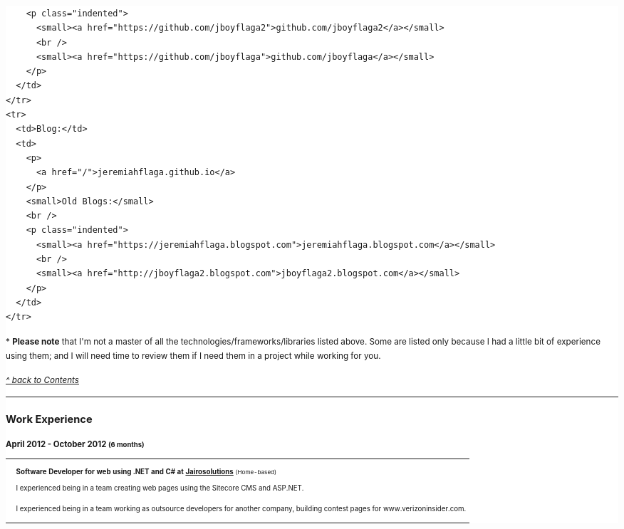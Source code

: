         <p class="indented">
          <small><a href="https://github.com/jboyflaga2">github.com/jboyflaga2</a></small>
          <br />
          <small><a href="https://github.com/jboyflaga">github.com/jboyflaga</a></small>
        </p>
      </td>
    </tr>
    <tr>
      <td>Blog:</td>
      <td>
        <p>
          <a href="/">jeremiahflaga.github.io</a>
        </p>
        <small>Old Blogs:</small>
        <br />
        <p class="indented">
          <small><a href="https://jeremiahflaga.blogspot.com">jeremiahflaga.blogspot.com</a></small>
          <br />
          <small><a href="http://jboyflaga2.blogspot.com">jboyflaga2.blogspot.com</a></small>
        </p>
      </td>
    </tr>
  </tbody>
</table>


<small>
* <strong>Please note</strong> that I'm not a master of all the technologies/frameworks/libraries listed above. Some are listed only because I had a little bit of experience using them; and I will need time to review them if I need them in a project while working for you.
</small>

<small>[_^ back to Contents_](#contents)<small>



----------------------------------------------------------


<h2 id="work-experience">
  <strong>Work Experience</strong>
</h2>


<h3 id="work-experience-1">
  <strong>April 2012 - October 2012</strong> <small>(6 months)</small>
</h3>

<table class="resume">
  <tbody>
    <tr>
      <td>
      </td>
      <td>
        <p>
          <strong>Software Developer for web using .NET and C# at <a href="http://www.jairosolutions.com">Jairosolutions</a></strong> <small>(Home-based)</small>
        </p>
        <p>
          I experienced being in a team creating web pages using the Sitecore CMS and ASP.NET.
          <br /><br />
          I experienced being in a team working as outsource developers for another company, building contest pages for www.verizoninsider.com.
        </p>
        <!--         
        <p>
          Involved in creating contest pages for <a  href="http://www.getmodal.com/portfolio/verizon-insider/">www.verizoninsider.com</a>